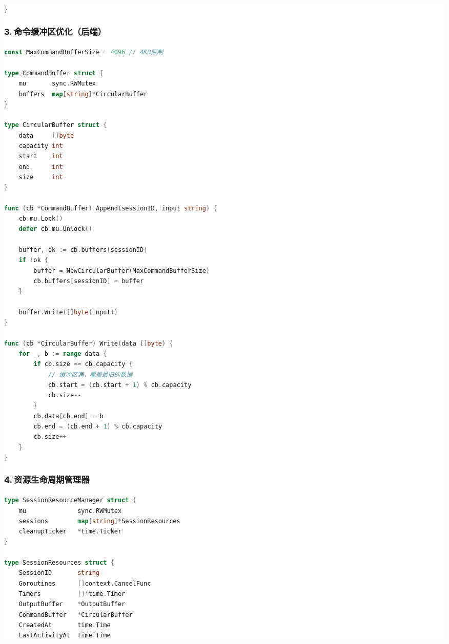 ```go
}
```

### 3. 命令缓冲区优化（后端）
```go
const MaxCommandBufferSize = 4096 // 4KB限制

type CommandBuffer struct {
    mu       sync.RWMutex
    buffers  map[string]*CircularBuffer
}

type CircularBuffer struct {
    data     []byte
    capacity int
    start    int
    end      int
    size     int
}

func (cb *CommandBuffer) Append(sessionID, input string) {
    cb.mu.Lock()
    defer cb.mu.Unlock()
    
    buffer, ok := cb.buffers[sessionID]
    if !ok {
        buffer = NewCircularBuffer(MaxCommandBufferSize)
        cb.buffers[sessionID] = buffer
    }
    
    buffer.Write([]byte(input))
}

func (cb *CircularBuffer) Write(data []byte) {
    for _, b := range data {
        if cb.size == cb.capacity {
            // 缓冲区满，覆盖最旧的数据
            cb.start = (cb.start + 1) % cb.capacity
            cb.size--
        }
        cb.data[cb.end] = b
        cb.end = (cb.end + 1) % cb.capacity
        cb.size++
    }
}
```

### 4. 资源生命周期管理器
```go
type SessionResourceManager struct {
    mu              sync.RWMutex
    sessions        map[string]*SessionResources
    cleanupTicker   *time.Ticker
}

type SessionResources struct {
    SessionID       string
    Goroutines      []context.CancelFunc
    Timers          []*time.Timer
    OutputBuffer    *OutputBuffer
    CommandBuffer   *CircularBuffer
    CreatedAt       time.Time
    LastActivityAt  time.Time
```